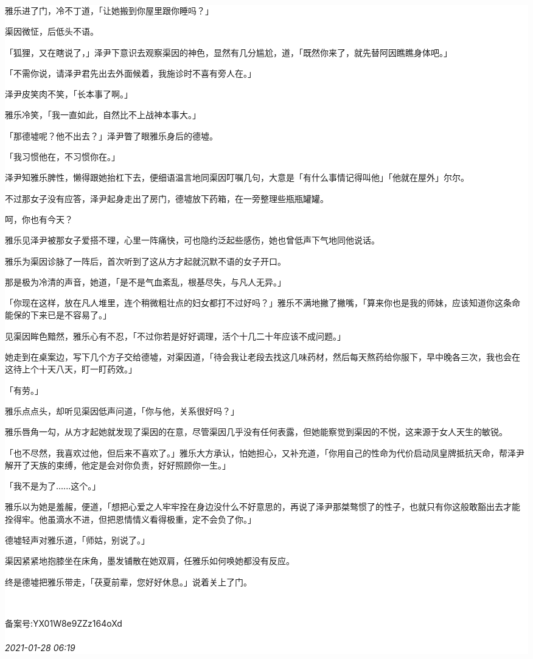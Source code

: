 
雅乐进了门，冷不丁道，「让她搬到你屋里跟你睡吗？」


渠因微怔，后低头不语。


「狐狸，又在瞎说了，」泽尹下意识去观察渠因的神色，显然有几分尴尬，道，「既然你来了，就先替阿因瞧瞧身体吧。」


「不需你说，请泽尹君先出去外面候着，我施诊时不喜有旁人在。」


泽尹皮笑肉不笑，「长本事了啊。」


雅乐冷笑，「我一直如此，自然比不上战神本事大。」


「那德墟呢？他不出去？」泽尹瞥了眼雅乐身后的德墟。


「我习惯他在，不习惯你在。」


泽尹知雅乐脾性，懒得跟她抬杠下去，便细语温言地同渠因叮嘱几句，大意是「有什么事情记得叫他」「他就在屋外」尔尔。


不过那女子没有应答，泽尹起身走出了房门，德墟放下药箱，在一旁整理些瓶瓶罐罐。


呵，你也有今天？


雅乐见泽尹被那女子爱搭不理，心里一阵痛快，可也隐约泛起些感伤，她也曾低声下气地同他说话。


雅乐为渠因诊脉了一阵后，首次听到了这从方才起就沉默不语的女子开口。


那是极为冷清的声音，她道，「是不是气血紊乱，根基尽失，与凡人无异。」


「你现在这样，放在凡人堆里，连个稍微粗壮点的妇女都打不过好吗？」雅乐不满地撇了撇嘴，「算来你也是我的师妹，应该知道你这条命能保的下来已是不容易了。」


见渠因眸色黯然，雅乐心有不忍，「不过你若是好好调理，活个十几二十年应该不成问题。」


她走到在桌案边，写下几个方子交给德墟，对渠因道，「待会我让老段去找这几味药材，然后每天熬药给你服下，早中晚各三次，我也会在这待上个十天八天，盯一盯药效。」


「有劳。」


雅乐点点头，却听见渠因低声问道，「你与他，关系很好吗？」


雅乐唇角一勾，从方才起她就发现了渠因的在意，尽管渠因几乎没有任何表露，但她能察觉到渠因的不悦，这来源于女人天生的敏锐。


「也不尽然，我喜欢过他，但后来不喜欢了。」雅乐大方承认，怕她担心，又补充道，「你用自己的性命为代价启动凤皇牌抵抗天命，帮泽尹解开了天族的束缚，他定是会对你负责，好好照顾你一生。」


「我不是为了......这个。」


雅乐以为她是羞赧，便道，「想把心爱之人牢牢拴在身边没什么不好意思的，再说了泽尹那桀骜惯了的性子，也就只有你这般敢豁出去才能拴得牢。他虽滴水不进，但把恩情情义看得极重，定不会负了你。」


德墟轻声对雅乐道，「师姑，别说了。」


渠因紧紧地抱膝坐在床角，墨发铺散在她双肩，任雅乐如何唤她都没有反应。


终是德墟把雅乐带走，「茯夏前辈，您好好休息。」说着关上了门。


 


备案号:YX01W8e9ZZz164oXd


###### 2021-01-28 06:19
